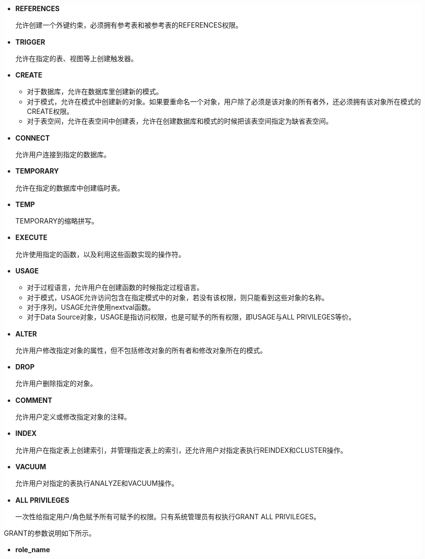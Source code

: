 -   **REFERENCES**

    允许创建一个外键约束，必须拥有参考表和被参考表的REFERENCES权限。

-   **TRIGGER**

    允许在指定的表、视图等上创建触发器。

-   **CREATE**
    -   对于数据库，允许在数据库里创建新的模式。
    -   对于模式，允许在模式中创建新的对象。如果要重命名一个对象，用户除了必须是该对象的所有者外，还必须拥有该对象所在模式的CREATE权限。
    -   对于表空间，允许在表空间中创建表，允许在创建数据库和模式的时候把该表空间指定为缺省表空间。

-   **CONNECT**

    允许用户连接到指定的数据库。

-   **TEMPORARY**

    允许在指定的数据库中创建临时表。

-   **TEMP**

    TEMPORARY的缩略拼写。

-   **EXECUTE**

    允许使用指定的函数，以及利用这些函数实现的操作符。

-   **USAGE**
    -   对于过程语言，允许用户在创建函数的时候指定过程语言。
    -   对于模式，USAGE允许访问包含在指定模式中的对象，若没有该权限，则只能看到这些对象的名称。
    -   对于序列，USAGE允许使用nextval函数。
    -   对于Data Source对象，USAGE是指访问权限，也是可赋予的所有权限，即USAGE与ALL PRIVILEGES等价。

-   **ALTER**

    允许用户修改指定对象的属性，但不包括修改对象的所有者和修改对象所在的模式。

-   **DROP**

    允许用户删除指定的对象。

-   **COMMENT**

    允许用户定义或修改指定对象的注释。

-   **INDEX**

    允许用户在指定表上创建索引，并管理指定表上的索引，还允许用户对指定表执行REINDEX和CLUSTER操作。

-   **VACUUM**

    允许用户对指定的表执行ANALYZE和VACUUM操作。

-   **ALL PRIVILEGES**

    一次性给指定用户/角色赋予所有可赋予的权限。只有系统管理员有权执行GRANT ALL PRIVILEGES。


GRANT的参数说明如下所示。

-   **role\_name**
